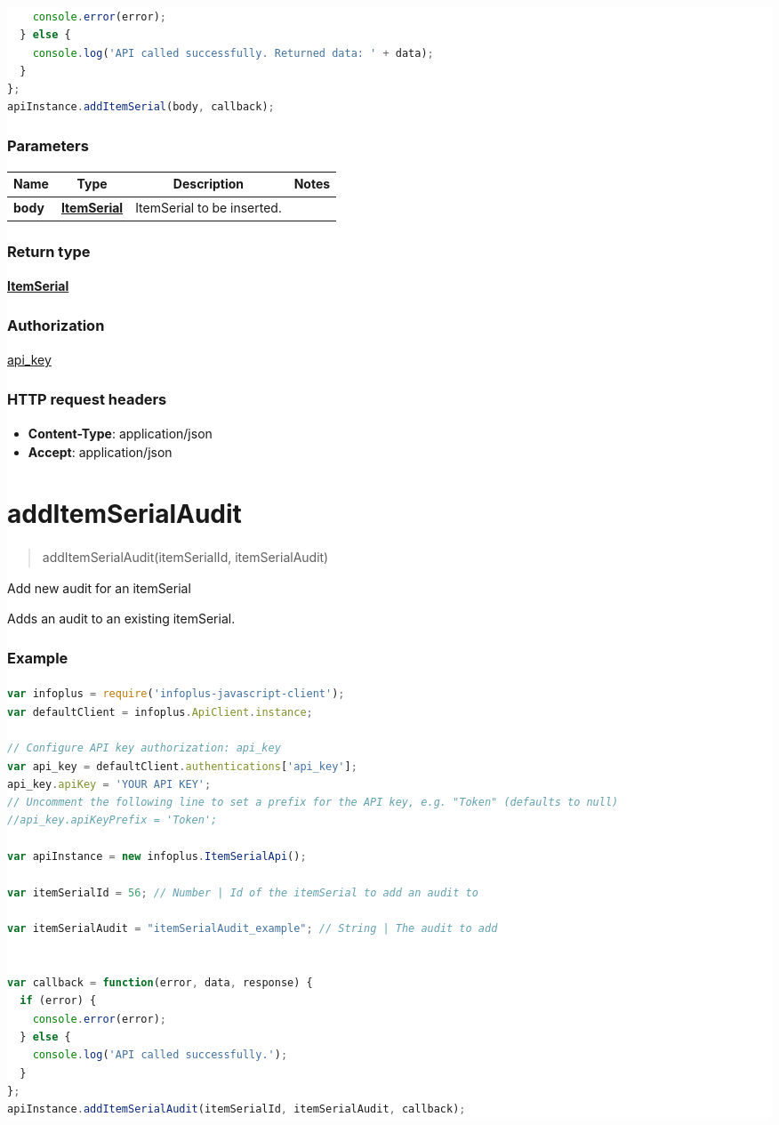 ```javascript
    console.error(error);
  } else {
    console.log('API called successfully. Returned data: ' + data);
  }
};
apiInstance.addItemSerial(body, callback);
```

### Parameters

Name | Type | Description  | Notes
------------- | ------------- | ------------- | -------------
 **body** | [**ItemSerial**](ItemSerial.md)| ItemSerial to be inserted. | 

### Return type

[**ItemSerial**](ItemSerial.md)

### Authorization

[api_key](../README.md#api_key)

### HTTP request headers

 - **Content-Type**: application/json
 - **Accept**: application/json

<a name="addItemSerialAudit"></a>
# **addItemSerialAudit**
> addItemSerialAudit(itemSerialId, itemSerialAudit)

Add new audit for an itemSerial

Adds an audit to an existing itemSerial.

### Example
```javascript
var infoplus = require('infoplus-javascript-client');
var defaultClient = infoplus.ApiClient.instance;

// Configure API key authorization: api_key
var api_key = defaultClient.authentications['api_key'];
api_key.apiKey = 'YOUR API KEY';
// Uncomment the following line to set a prefix for the API key, e.g. "Token" (defaults to null)
//api_key.apiKeyPrefix = 'Token';

var apiInstance = new infoplus.ItemSerialApi();

var itemSerialId = 56; // Number | Id of the itemSerial to add an audit to

var itemSerialAudit = "itemSerialAudit_example"; // String | The audit to add


var callback = function(error, data, response) {
  if (error) {
    console.error(error);
  } else {
    console.log('API called successfully.');
  }
};
apiInstance.addItemSerialAudit(itemSerialId, itemSerialAudit, callback);
```
